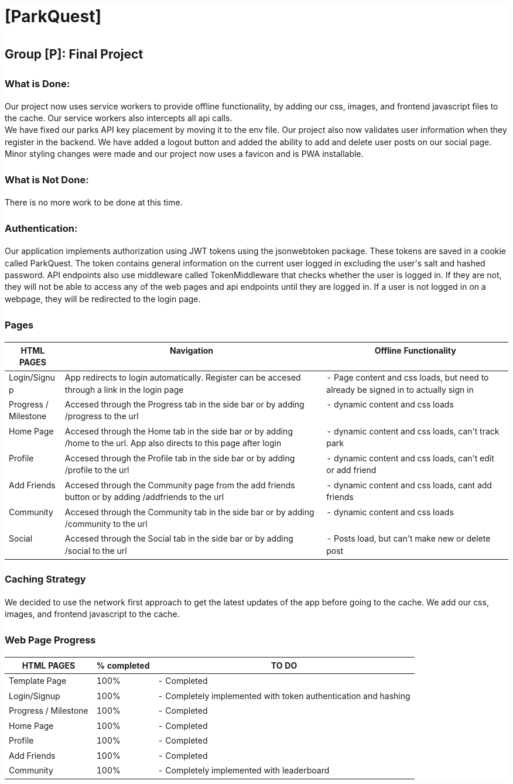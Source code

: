 # [ParkQuest]
## Group [P]: Final Project


### What is Done:
Our project now uses service workers to provide offline functionality, by adding our css, images, and frontend javascript files to the cache. Our service workers also intercepts all api calls.  
We have fixed our parks API key placement by moving it to the env file. Our project also now validates user information when they register in the backend.
We have added a logout button and added the ability to add and delete user posts on our social page.
Minor styling changes were made and our project now uses a favicon and is PWA installable. 

### What is Not Done:
There is no more work to be done at this time.

### Authentication:
Our application implements authorization using JWT tokens using the jsonwebtoken package. These tokens are saved in a cookie called ParkQuest. The token
contains general information on the current user logged in excluding the user's salt and hashed password. API endpoints also use middleware called TokenMiddleware
that checks whether the user is logged in. If they are not, they will not be able to access any of the web pages and api endpoints until they are logged in.
If a user is not logged in on a webpage, they will be redirected to the login page.

### Pages
| HTML PAGES           | Navigation | Offline Functionality                                                                  |
|----------------------|-------------|-------------------------------------------------------------------------|
| Login/Signup         | App redirects to login automatically. Register can be accesed through a link in the login page        | - Page content and css loads, but need to already be signed in to actually sign in         |
| Progress / Milestone | Accesed through the Progress tab in the side bar or by adding /progress to the url         | - dynamic content and css loads                    |
| Home Page            | Accesed through the Home tab in the side bar or by adding /home to the url. App also directs to this page after login         | - dynamic content and css loads, can't track park           |
| Profile              | Accesed through the Profile tab in the side bar or by adding /profile to the url         | - dynamic content and css loads, can't edit or add friend                                               |
| Add Friends          | Accesed through the Community page from the add friends button or by adding /addfriends to the url         | - dynamic content and css loads, cant add friends                                                        |
| Community            | Accesed through the Community tab in the side bar or by adding /community to the url         | - dynamic content and css loads                               |
| Social               | Accesed through the Social tab in the side bar or by adding /social to the url| - Posts load, but can't make new or delete post
### Caching Strategy
We decided to use the network first approach to get the latest updates of the app before going to the cache. We add our css, images, and frontend javascript to the cache.
### Web Page Progress

| HTML PAGES           | % completed | TO DO                                                                   |
|----------------------|-------------|-------------------------------------------------------------------------|
| Template Page        | 100%         | - Completed                                       |
| Login/Signup         | 100%        | - Completely implemented with token authentication and hashing          |
| Progress / Milestone | 100%         | - Completed                    |
| Home Page            | 100%         | - Completed           |
| Profile              | 100%         | - Completed                                               |
| Add Friends          | 100%         | - Completed                                                        |
| Community            | 100%         | - Completely implemented with leaderboard                               |